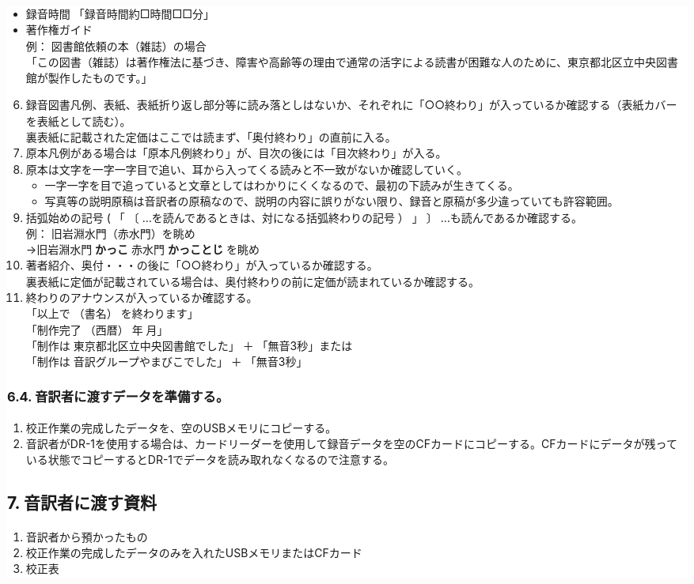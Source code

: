    - 録音時間 「録音時間約□時間□□分」
   - 著作権ガイド  
     例： 図書館依頼の本（雑誌）の場合  
     「この図書（雑誌）は著作権法に基づき、障害や高齢等の理由で通常の活字による読書が困難な人のために、東京都北区立中央図書館が製作したものです。」
6. 録音図書凡例、表紙、表紙折り返し部分等に読み落としはないか、それぞれに「○○終わり」が入っているか確認する（表紙カバーを表紙として読む）。  
   裏表紙に記載された定価はここでは読まず、「奥付終わり」の直前に入る。
7. 原本凡例がある場合は「原本凡例終わり」が、目次の後には「目次終わり」が入る。
8. 原本は文字を一字一字目で追い、耳から入ってくる読みと不一致がないか確認していく。
   - 一字一字を目で追っていると文章としてはわかりにくくなるので、最初の下読みが生きてくる。
   - 写真等の説明原稿は音訳者の原稿なので、説明の内容に誤りがない限り、録音と原稿が多少違っていても許容範囲。
9. 括弧始めの記号 ( 「 〔 …を読んであるときは、対になる括弧終わりの記号 ） 」 〕 …も読んであるか確認する。  
   例： 旧岩淵水門（赤水門）を眺め  
   →旧岩淵水門 **かっこ** 赤水門 **かっことじ** を眺め
10. 著者紹介、奥付・・・の後に「○○終わり」が入っているか確認する。  
    裏表紙に定価が記載されている場合は、奥付終わりの前に定価が読まれているか確認する。
11. 終わりのアナウンスが入っているか確認する。  
    「以上で （書名） を終わります」  
    「制作完了 （西暦） 年  月」  
    「制作は 東京都北区立中央図書館でした」 ＋ 「無音3秒」または  
    「制作は 音訳グループやまびこでした」 ＋ 「無音3秒」

### 6.4. 音訳者に渡すデータを準備する。

1. 校正作業の完成したデータを、空のUSBメモリにコピーする。
2. 音訳者がDR-1を使用する場合は、カードリーダーを使用して録音データを空のCFカードにコピーする。CFカードにデータが残っている状態でコピーするとDR-1でデータを読み取れなくなるので注意する。

## 7. 音訳者に渡す資料

1. 音訳者から預かったもの
2. 校正作業の完成したデータのみを入れたUSBメモリまたはCFカード
3. 校正表

